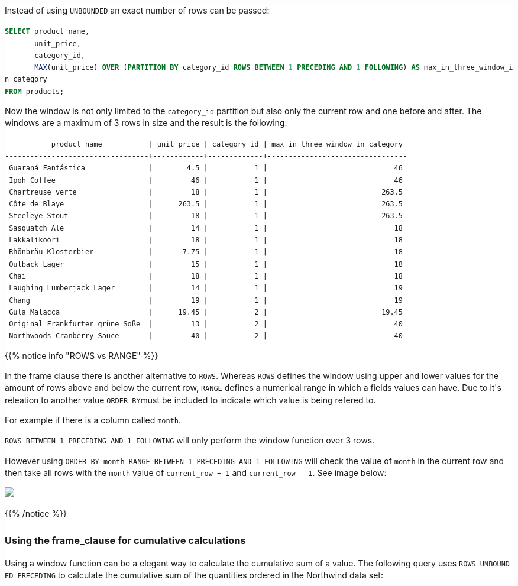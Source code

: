 Instead of using `UNBOUNDED` an exact number of rows can be passed:

```sql
SELECT product_name, 
       unit_price, 
       category_id, 
       MAX(unit_price) OVER (PARTITION BY category_id ROWS BETWEEN 1 PRECEDING AND 1 FOLLOWING) AS max_in_three_window_in_category             
FROM products;
```

Now the window is not only limited to the `category_id` partition but also only the current row and one before and after. The windows are a maximum of 3 rows in size and the result is the following:

```
           product_name           | unit_price | category_id | max_in_three_window_in_category 
----------------------------------+------------+-------------+---------------------------------
 Guaraná Fantástica               |        4.5 |           1 |                              46
 Ipoh Coffee                      |         46 |           1 |                              46
 Chartreuse verte                 |         18 |           1 |                           263.5
 Côte de Blaye                    |      263.5 |           1 |                           263.5
 Steeleye Stout                   |         18 |           1 |                           263.5
 Sasquatch Ale                    |         14 |           1 |                              18
 Lakkalikööri                     |         18 |           1 |                              18
 Rhönbräu Klosterbier             |       7.75 |           1 |                              18
 Outback Lager                    |         15 |           1 |                              18
 Chai                             |         18 |           1 |                              18
 Laughing Lumberjack Lager        |         14 |           1 |                              19
 Chang                            |         19 |           1 |                              19
 Gula Malacca                     |      19.45 |           2 |                           19.45
 Original Frankfurter grüne Soße  |         13 |           2 |                              40
 Northwoods Cranberry Sauce       |         40 |           2 |                              40
``` 

{{% notice info "ROWS vs RANGE" %}}

In the frame clause there is another alternative to `ROWS`. Whereas `ROWS` defines the window using upper and lower values for the amount of rows above and below the current row, `RANGE` defines a numerical range in which a fields values can have. Due to it's releation to another value `ORDER BY`must be included to indicate which value is being refered to. 

For example if there is a column called `month`.

`ROWS BETWEEN 1 PRECEDING AND 1 FOLLOWING` will only perform the window function over 3 rows. 

However using `ORDER BY month RANGE BETWEEN 1 PRECEDING AND 1 FOLLOWING` will check the value of `month` in the current row and then take all rows with the `month` value of `current_row + 1` and `current_row - 1`. See image below:

![](/images/range.png)

{{% /notice %}}

### Using the frame_clause for cumulative calculations

Using a window function can be a elegant way to calculate the cumulative sum of a value. The following query uses `ROWS UNBOUNDED PRECEDING` to calculate the cumulative sum of the quantities ordered in the Northwind data set:
